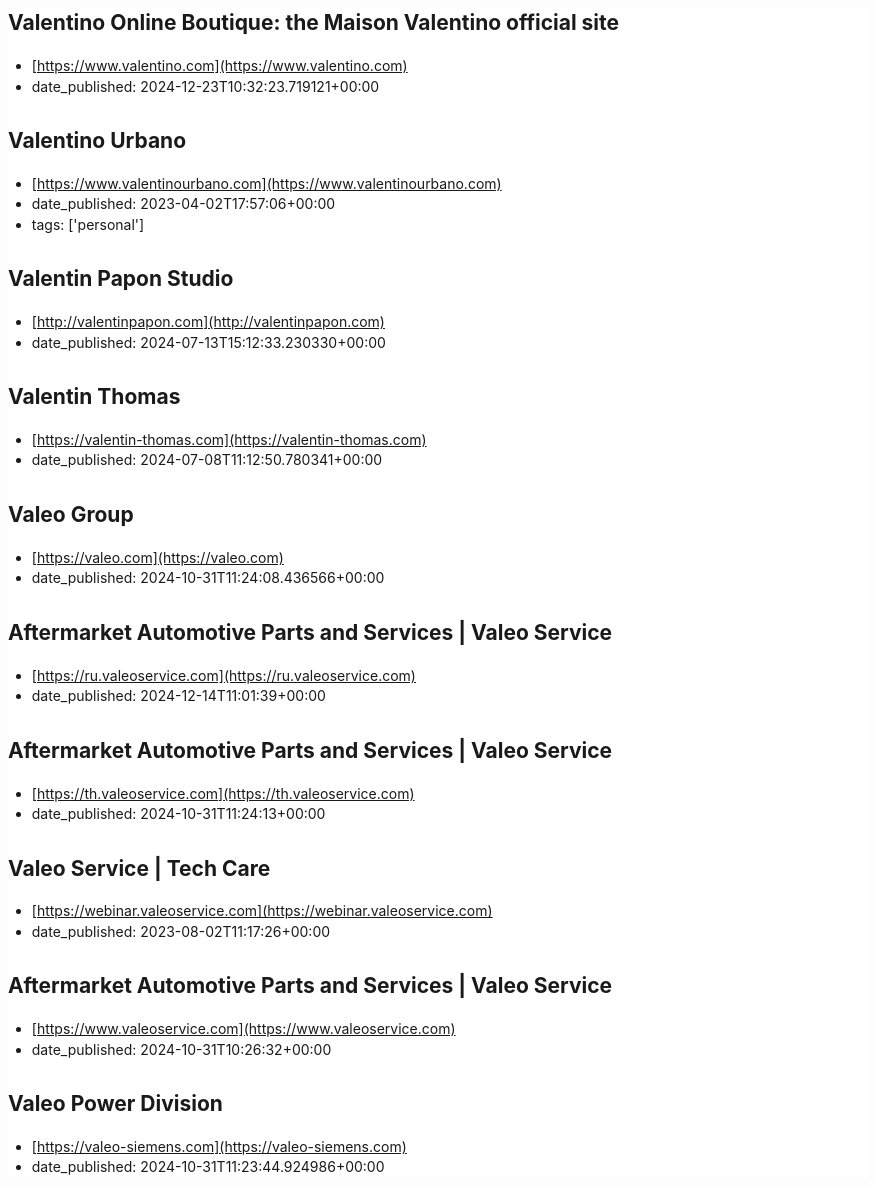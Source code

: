 ## Valentino Online Boutique: the Maison Valentino official site
 - [https://www.valentino.com](https://www.valentino.com)
 - date_published: 2024-12-23T10:32:23.719121+00:00

 ## Valentino Urbano
 - [https://www.valentinourbano.com](https://www.valentinourbano.com)
 - date_published: 2023-04-02T17:57:06+00:00
 - tags: ['personal']

 ## Valentin Papon Studio
 - [http://valentinpapon.com](http://valentinpapon.com)
 - date_published: 2024-07-13T15:12:33.230330+00:00

 ## Valentin Thomas
 - [https://valentin-thomas.com](https://valentin-thomas.com)
 - date_published: 2024-07-08T11:12:50.780341+00:00

 ## Valeo Group
 - [https://valeo.com](https://valeo.com)
 - date_published: 2024-10-31T11:24:08.436566+00:00

 ## Aftermarket Automotive Parts and Services | Valeo Service
 - [https://ru.valeoservice.com](https://ru.valeoservice.com)
 - date_published: 2024-12-14T11:01:39+00:00

 ## Aftermarket Automotive Parts and Services | Valeo Service
 - [https://th.valeoservice.com](https://th.valeoservice.com)
 - date_published: 2024-10-31T11:24:13+00:00

 ## Valeo Service | Tech Care
 - [https://webinar.valeoservice.com](https://webinar.valeoservice.com)
 - date_published: 2023-08-02T11:17:26+00:00

 ## Aftermarket Automotive Parts and Services | Valeo Service
 - [https://www.valeoservice.com](https://www.valeoservice.com)
 - date_published: 2024-10-31T10:26:32+00:00

 ## Valeo Power Division
 - [https://valeo-siemens.com](https://valeo-siemens.com)
 - date_published: 2024-10-31T11:23:44.924986+00:00
